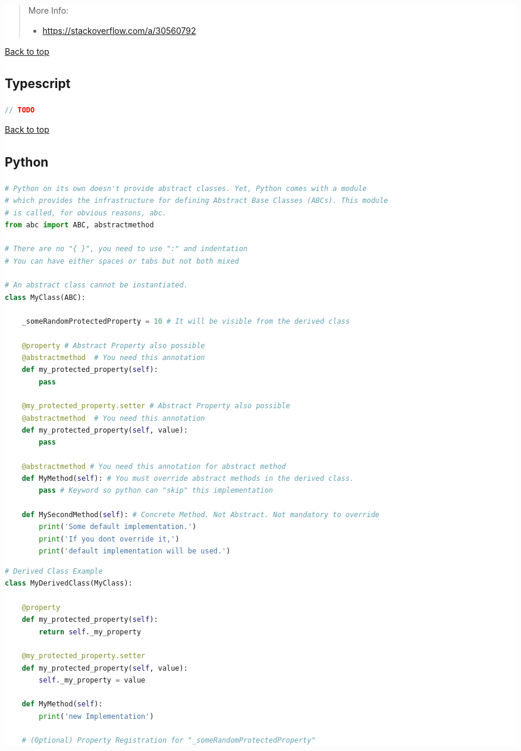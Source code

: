 > More Info:
> - https://stackoverflow.com/a/30560792

[Back to top](#top)

## Typescript

```Typescript
// TODO
```

[Back to top](#top)

## Python

```Python
# Python on its own doesn't provide abstract classes. Yet, Python comes with a module
# which provides the infrastructure for defining Abstract Base Classes (ABCs). This module
# is called, for obvious reasons, abc.
from abc import ABC, abstractmethod

# There are no "{ }", you need to use ":" and indentation
# You can have either spaces or tabs but not both mixed

# An abstract class cannot be instantiated.
class MyClass(ABC):

	_someRandomProtectedProperty = 10 # It will be visible from the derived class

	@property # Abstract Property also possible
	@abstractmethod  # You need this annotation
	def my_protected_property(self):
		pass

	@my_protected_property.setter # Abstract Property also possible
	@abstractmethod  # You need this annotation
	def my_protected_property(self, value):
		pass

	@abstractmethod # You need this annotation for abstract method
	def MyMethod(self): # You must override abstract methods in the derived class.
		pass # Keyword so python can "skip" this implementation

	def MySecondMethod(self): # Concrete Method. Not Abstract. Not mandatory to override
		print('Some default implementation.')
		print('If you dont override it,')
		print('default implementation will be used.')
```

```Python
# Derived Class Example
class MyDerivedClass(MyClass):

	@property
	def my_protected_property(self):
		return self._my_property

	@my_protected_property.setter
	def my_protected_property(self, value):
		self._my_property = value

	def MyMethod(self):
		print('new Implementation')

	# (Optional) Property Registration for "_someRandomProtectedProperty"
```